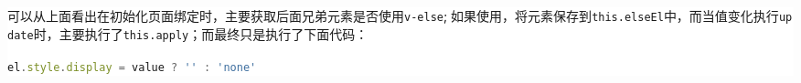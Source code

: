 可以从上面看出在初始化页面绑定时，主要获取后面兄弟元素是否使用`v-else`; 如果使用，将元素保存到`this.elseEl`中，而当值变化执行`update`时，主要执行了`this.apply`；而最终只是执行了下面代码：

```js
el.style.display = value ? '' : 'none'
```